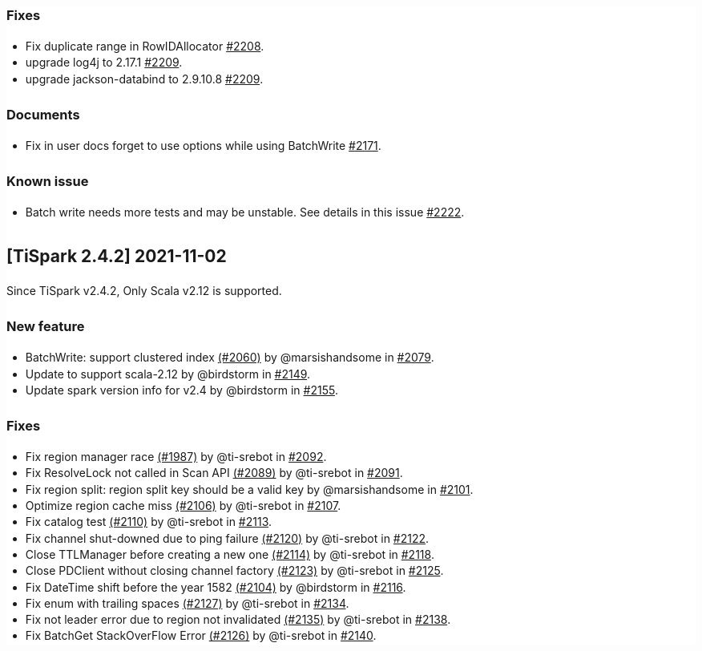 ### Fixes
- Fix duplicate range in RowIDAllocator [#2208](https://github.com/pingcap/tispark/pull/2208).
- upgrade log4j to 2.17.1 [#2209](https://github.com/pingcap/tispark/pull/2209).
- upgrade jackson-databind to 2.9.10.8 [#2209](https://github.com/pingcap/tispark/pull/2209).

### Documents
- Fix in user docs forget to use options while using BatchWrite [#2171](https://github.com/pingcap/tispark/pull/2171).

### Known issue
- Batch write needs more tests and may be unstable. See details in this issue [#2222](https://github.com/pingcap/tispark/issues/2222).

## [TiSpark 2.4.2] 2021-11-02
Since TiSpark v2.4.2, Only Scala v2.12 is supported.
### New feature
- BatchWrite: support clustered index [(#2060)](https://github.com/pingcap/tispark/pull/2060) by @marsishandsome in [#2079](https://github.com/pingcap/tispark/pull/2079).
- Update to support scala-2.12 by @birdstorm in [#2149](https://github.com/pingcap/tispark/pull/2149).
- Update spark version info for v2.4 by @birdstorm in [#2155](https://github.com/pingcap/tispark/pull/2155).

### Fixes
- Fix region manager race [(#1987)](https://github.com/pingcap/tispark/pull/1987) by @ti-srebot in [#2092](https://github.com/pingcap/tispark/pull/2092).
- Fix ResolveLock not called in Scan API [(#2089)](https://github.com/pingcap/tispark/pull/2089) by @ti-srebot in [#2091](https://github.com/pingcap/tispark/pull/2091). 
- Fix region split: region split key should be a valid key by @marsishandsome in [#2101](https://github.com/pingcap/tispark/pull/2101).
- Optimize region cache miss [(#2106)](https://github.com/pingcap/tispark/pull/2106) by @ti-srebot in [#2107](https://github.com/pingcap/tispark/pull/2107).
- Fix catalog test [(#2110)](https://github.com/pingcap/tispark/pull/2110) by @ti-srebot in [#2113](https://github.com/pingcap/tispark/pull/2113).
- Fix channel shut-downed due to ping failure [(#2120)](https://github.com/pingcap/tispark/pull/2120) by @ti-srebot in [#2122](https://github.com/pingcap/tispark/pull/2122).
- Close TTLManager before creating a new one [(#2114)](https://github.com/pingcap/tispark/pull/2114) by @ti-srebot in [#2118](https://github.com/pingcap/tispark/pull/2118).
- Close PDClient without closing channel factory [(#2123)](https://github.com/pingcap/tispark/pull/2123) by @ti-srebot in [#2125](https://github.com/pingcap/tispark/pull/2125).
- Fix DateTime shift before the year 1582 [(#2104)](https://github.com/pingcap/tispark/pull/2104) by @birdstorm in [#2116](https://github.com/pingcap/tispark/pull/2116).
- Fix enum with trailing spaces [(#2127)](https://github.com/pingcap/tispark/pull/2127)  by @ti-srebot in [#2134](https://github.com/pingcap/tispark/pull/2134).
- Fix not leader error due to region not invalidated [(#2135)](https://github.com/pingcap/tispark/pull/2135)  by @ti-srebot in [#2138](https://github.com/pingcap/tispark/pull/2138).
- Fix BatchGet StackOverFlow Error [(#2126)](https://github.com/pingcap/tispark/pull/2126)  by @ti-srebot in [#2140](https://github.com/pingcap/tispark/pull/2140).
